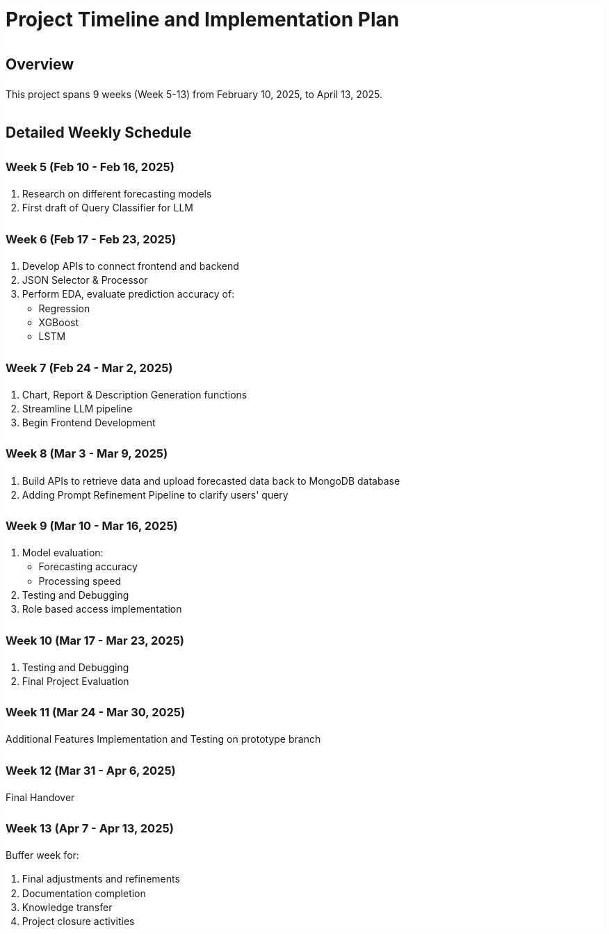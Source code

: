 # Project Timeline and Implementation Plan

## Overview
This project spans 9 weeks (Week 5-13) from February 10, 2025, to April 13, 2025.

## Detailed Weekly Schedule

### Week 5 (Feb 10 - Feb 16, 2025)
1. Research on different forecasting models
2. First draft of Query Classifier for LLM

### Week 6 (Feb 17 - Feb 23, 2025)
1. Develop APIs to connect frontend and backend
2. JSON Selector & Processor
3. Perform EDA, evaluate prediction accuracy of:
   - Regression
   - XGBoost
   - LSTM

### Week 7 (Feb 24 - Mar 2, 2025)
1. Chart, Report & Description Generation functions
2. Streamline LLM pipeline
3. Begin Frontend Development

### Week 8 (Mar 3 - Mar 9, 2025)
1. Build APIs to retrieve data and upload forecasted data back to MongoDB database
2. Adding Prompt Refinement Pipeline to clarify users' query

### Week 9 (Mar 10 - Mar 16, 2025)
1. Model evaluation:
   - Forecasting accuracy
   - Processing speed
2. Testing and Debugging
3. Role based access implementation

### Week 10 (Mar 17 - Mar 23, 2025)
1. Testing and Debugging
2. Final Project Evaluation

### Week 11 (Mar 24 - Mar 30, 2025)
Additional Features Implementation and Testing on prototype branch

### Week 12 (Mar 31 - Apr 6, 2025)
Final Handover

### Week 13 (Apr 7 - Apr 13, 2025)
Buffer week for:
1. Final adjustments and refinements
2. Documentation completion
3. Knowledge transfer
4. Project closure activities
